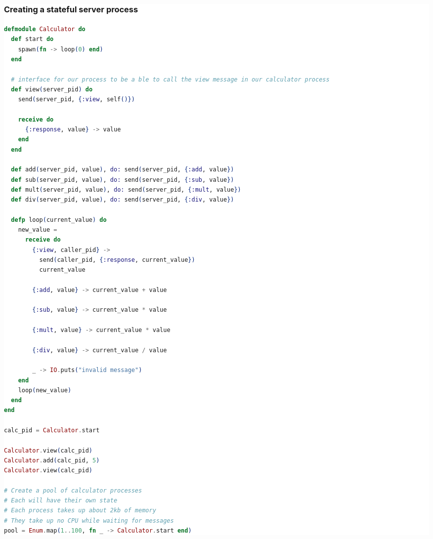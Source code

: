 ### Creating a stateful server process

```elixir
defmodule Calculator do
  def start do
    spawn(fn -> loop(0) end)
  end

  # interface for our process to be a ble to call the view message in our calculator process
  def view(server_pid) do
    send(server_pid, {:view, self()})

    receive do
      {:response, value} -> value
    end
  end

  def add(server_pid, value), do: send(server_pid, {:add, value})
  def sub(server_pid, value), do: send(server_pid, {:sub, value})
  def mult(server_pid, value), do: send(server_pid, {:mult, value})
  def div(server_pid, value), do: send(server_pid, {:div, value})

  defp loop(current_value) do
    new_value =
      receive do
        {:view, caller_pid} ->
          send(caller_pid, {:response, current_value})
          current_value

        {:add, value} -> current_value + value

        {:sub, value} -> current_value * value

        {:mult, value} -> current_value * value

        {:div, value} -> current_value / value

        _ -> IO.puts("invalid message")
    end
    loop(new_value)
  end
end

calc_pid = Calculator.start

Calculator.view(calc_pid)
Calculator.add(calc_pid, 5)
Calculator.view(calc_pid)

# Create a pool of calculator processes
# Each will have their own state
# Each process takes up about 2kb of memory
# They take up no CPU while waiting for messages
pool = Enum.map(1..100, fn _ -> Calculator.start end)
```
